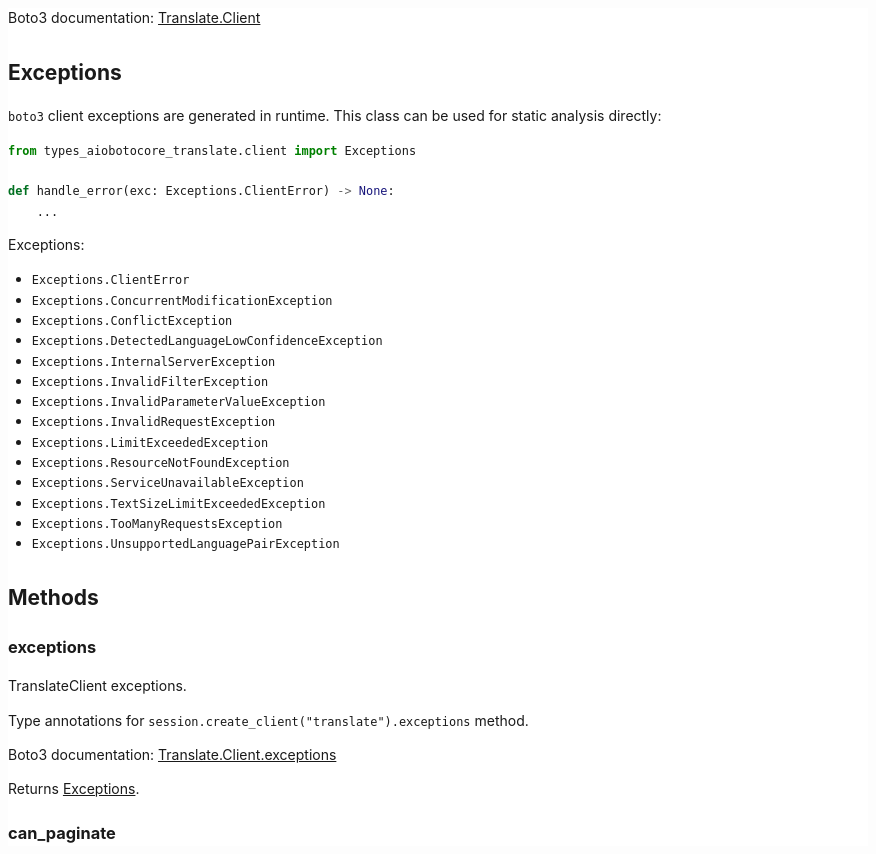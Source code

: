 Boto3 documentation:
[Translate.Client](https://boto3.amazonaws.com/v1/documentation/api/latest/reference/services/translate.html#Translate.Client)

<a id="exceptions"></a>

## Exceptions

`boto3` client exceptions are generated in runtime. This class can be used for
static analysis directly:

```python
from types_aiobotocore_translate.client import Exceptions

def handle_error(exc: Exceptions.ClientError) -> None:
    ...
```

Exceptions:

- `Exceptions.ClientError`
- `Exceptions.ConcurrentModificationException`
- `Exceptions.ConflictException`
- `Exceptions.DetectedLanguageLowConfidenceException`
- `Exceptions.InternalServerException`
- `Exceptions.InvalidFilterException`
- `Exceptions.InvalidParameterValueException`
- `Exceptions.InvalidRequestException`
- `Exceptions.LimitExceededException`
- `Exceptions.ResourceNotFoundException`
- `Exceptions.ServiceUnavailableException`
- `Exceptions.TextSizeLimitExceededException`
- `Exceptions.TooManyRequestsException`
- `Exceptions.UnsupportedLanguagePairException`

<a id="methods"></a>

## Methods

<a id="exceptions"></a>

### exceptions

TranslateClient exceptions.

Type annotations for `session.create_client("translate").exceptions` method.

Boto3 documentation:
[Translate.Client.exceptions](https://boto3.amazonaws.com/v1/documentation/api/latest/reference/services/translate.html#Translate.Client.exceptions)

Returns [Exceptions](#exceptions).

<a id="can_paginate"></a>

### can_paginate
